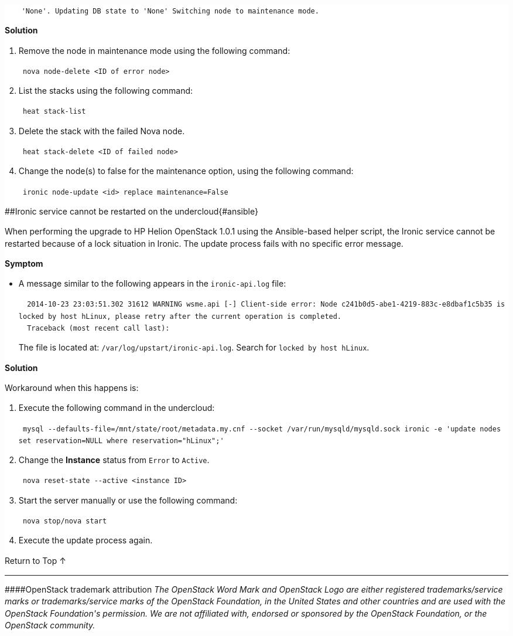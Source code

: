 		'None'. Updating DB state to 'None' Switching node to maintenance mode. 


**Solution**

1. Remove the node in maintenance mode using the following command:

		nova node-delete <ID of error node>

2. List the stacks using the following command:

		heat stack-list


3. Delete the stack with the failed Nova node.

		heat stack-delete <ID of failed node>

4. Change the node(s) to false for the maintenance option, using the following command:
		
		ironic node-update <id> replace maintenance=False

##Ironic service cannot be restarted on the undercloud{#ansible}

When performing the upgrade to HP Helion OpenStack 1.0.1 using the Ansible-based helper script, the Ironic service cannot be restarted because of a lock situation in Ironic. The update process fails with no specific error message. 

**Symptom**

* A message similar to the following appears in the `ironic-api.log` file:

		2014-10-23 23:03:51.302 31612 WARNING wsme.api [-] Client-side error: Node c241b0d5-abe1-4219-883c-e8dbaf1c5b35 is locked by host hLinux, please retry after the current operation is completed.
		Traceback (most recent call last):
	
	The file is located at: `/var/log/upstart/ironic-api.log`. Search for `locked by host hLinux`.

**Solution**

Workaround when this happens is:

1. Execute the following command in the undercloud:

		mysql --defaults-file=/mnt/state/root/metadata.my.cnf --socket /var/run/mysqld/mysqld.sock ironic -e 'update nodes set reservation=NULL where reservation="hLinux";'

2. Change the **Instance** status from `Error` to `Active`.

		nova reset-state --active <instance ID>

3. Start the server manually or use the following command: 

		nova stop/nova start

4. Execute the update process again.

<a href="#top" style="padding:14px 0px 14px 0px; text-decoration: none;"> Return to Top &#8593; </a>

---
####OpenStack trademark attribution
*The OpenStack Word Mark and OpenStack Logo are either registered trademarks/service marks or trademarks/service marks of the OpenStack Foundation, in the United States and other countries and are used with the OpenStack Foundation's permission. We are not affiliated with, endorsed or sponsored by the OpenStack Foundation, or the OpenStack community.*